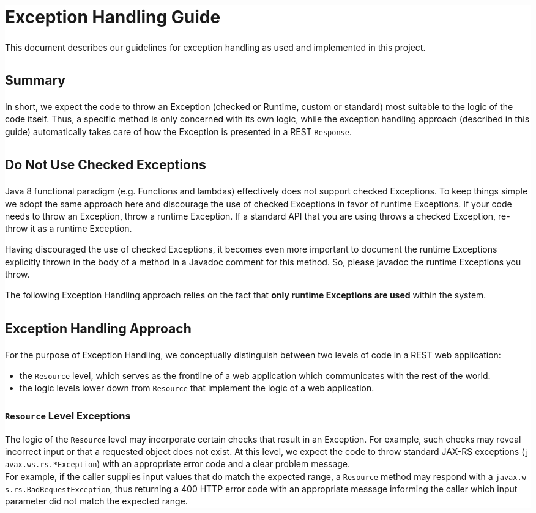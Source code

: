 # Exception Handling Guide

This document describes our guidelines for exception handling as used and implemented in this project.

## Summary

In short, we expect the code to throw an Exception (checked or Runtime, custom or standard) most suitable to 
the logic of the code itself. Thus, a specific method is only concerned with its own logic, while the
exception handling approach (described in this guide) automatically takes care of how the Exception is 
presented in a REST `Response`.

## Do Not Use Checked Exceptions

Java 8 functional paradigm (e.g. Functions and lambdas) effectively does not support checked Exceptions. To keep things 
simple we adopt the same approach here and discourage the use of checked Exceptions in favor of runtime Exceptions. If your
code needs to throw an Exception, throw a runtime Exception. If a standard API that you are using throws a checked Exception,
re-throw it as a runtime Exception.

Having discouraged the use of checked Exceptions, it becomes even more important to document the runtime Exceptions
explicitly thrown in the body of a method in a Javadoc comment for this method. So, please javadoc the runtime Exceptions 
you throw. 

The following Exception Handling approach relies on the fact that **only runtime Exceptions are used** within the system. 

## Exception Handling Approach

For the purpose of Exception Handling, we conceptually distinguish between two levels of code in a REST web application: 
- the `Resource` level, which serves as the frontline of a web application which communicates with the 
rest of the world.
- the logic levels lower down from `Resource` that implement the logic of a web application.

### `Resource` Level Exceptions

The logic of the `Resource` level may incorporate certain checks that result in an Exception. For example, such checks
may reveal incorrect input or that a requested object does not exist. At this level, we expect the code to throw 
standard JAX-RS exceptions (`javax.ws.rs.*Exception`) with an appropriate error code and a clear problem message.  
For example, if the caller supplies input values that do match the expected range,
a `Resource` method may respond with a `javax.ws.rs.BadRequestException`, thus returning a 400 HTTP error code with an 
appropriate message informing the caller which input parameter did not match the expected range.
